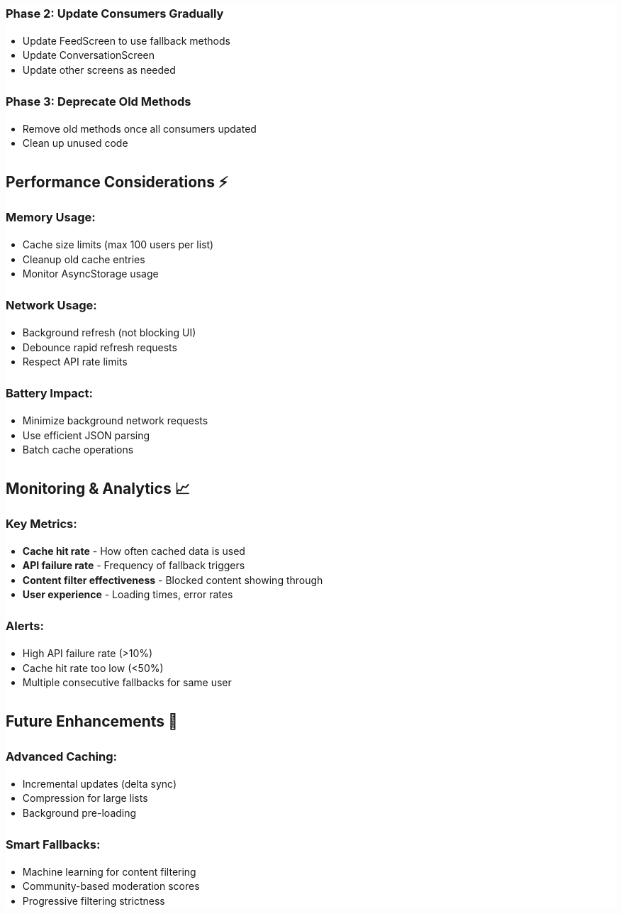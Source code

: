 ### Phase 2: Update Consumers Gradually  
- Update FeedScreen to use fallback methods
- Update ConversationScreen
- Update other screens as needed

### Phase 3: Deprecate Old Methods
- Remove old methods once all consumers updated
- Clean up unused code

## Performance Considerations ⚡

### Memory Usage:
- Cache size limits (max 100 users per list)
- Cleanup old cache entries
- Monitor AsyncStorage usage

### Network Usage:
- Background refresh (not blocking UI)
- Debounce rapid refresh requests
- Respect API rate limits

### Battery Impact:
- Minimize background network requests
- Use efficient JSON parsing
- Batch cache operations

## Monitoring & Analytics 📈

### Key Metrics:
- **Cache hit rate** - How often cached data is used
- **API failure rate** - Frequency of fallback triggers
- **Content filter effectiveness** - Blocked content showing through
- **User experience** - Loading times, error rates

### Alerts:
- High API failure rate (>10%)
- Cache hit rate too low (<50%)
- Multiple consecutive fallbacks for same user

## Future Enhancements 🚀

### Advanced Caching:
- Incremental updates (delta sync)
- Compression for large lists
- Background pre-loading

### Smart Fallbacks:
- Machine learning for content filtering
- Community-based moderation scores
- Progressive filtering strictness
